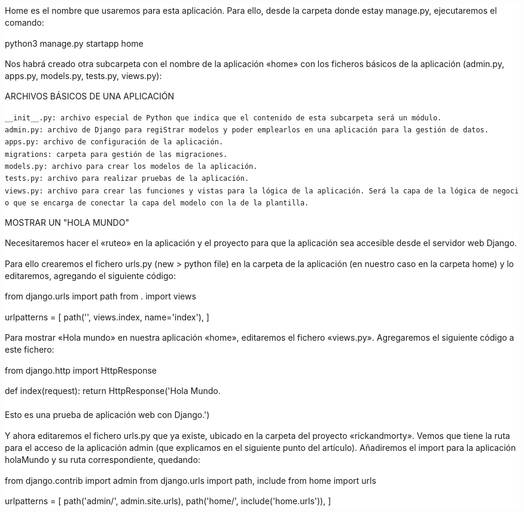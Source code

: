 Home es el nombre que usaremos para esta aplicación. Para ello, desde la carpeta donde estay manage.py, ejecutaremos el comando:

python3 manage.py startapp home

Nos habrá creado otra subcarpeta con el nombre de la aplicación «home» con los ficheros básicos de la aplicación (admin.py, apps.py, models.py, tests.py, views.py):


ARCHIVOS BÁSICOS DE UNA APLICACIÓN

    __init__.py: archivo especial de Python que indica que el contenido de esta subcarpeta será un módulo.
    admin.py: archivo de Django para regiStrar modelos y poder emplearlos en una aplicación para la gestión de datos.
    apps.py: archivo de configuración de la aplicación.
    migrations: carpeta para gestión de las migraciones.
    models.py: archivo para crear los modelos de la aplicación.
    tests.py: archivo para realizar pruebas de la aplicación.
    views.py: archivo para crear las funciones y vistas para la lógica de la aplicación. Será la capa de la lógica de negocio que se encarga de conectar la capa del modelo con la de la plantilla.



MOSTRAR UN "HOLA MUNDO"

Necesitaremos hacer el «ruteo» en la aplicación y el proyecto para que la aplicación sea accesible desde el servidor web Django. 

Para ello crearemos el fichero urls.py (new > python file) en la carpeta de la aplicación (en nuestro caso en la carpeta home) y lo editaremos, agregando el siguiente código:

from django.urls import path
from . import views
 
urlpatterns = [
    path('', views.index, name='index'),
]


Para mostrar «Hola mundo» en nuestra aplicación «home», editaremos el fichero «views.py».
Agregaremos el siguiente código a este fichero:

from django.http import HttpResponse
 
def index(request):
    return HttpResponse('Hola Mundo. <br><br>Esto es una prueba de aplicación web con Django.')
    
    


Y ahora editaremos el fichero urls.py que ya existe, ubicado en la carpeta del proyecto «rickandmorty». Vemos que tiene la ruta para el acceso de la aplicación admin (que explicamos en el siguiente punto del artículo). 
Añadiremos el import para la aplicación holaMundo y su ruta correspondiente, quedando:

from django.contrib import admin
from django.urls import path, include
from home import urls

urlpatterns = [
    path('admin/', admin.site.urls),
	path('home/', include('home.urls')),
]
